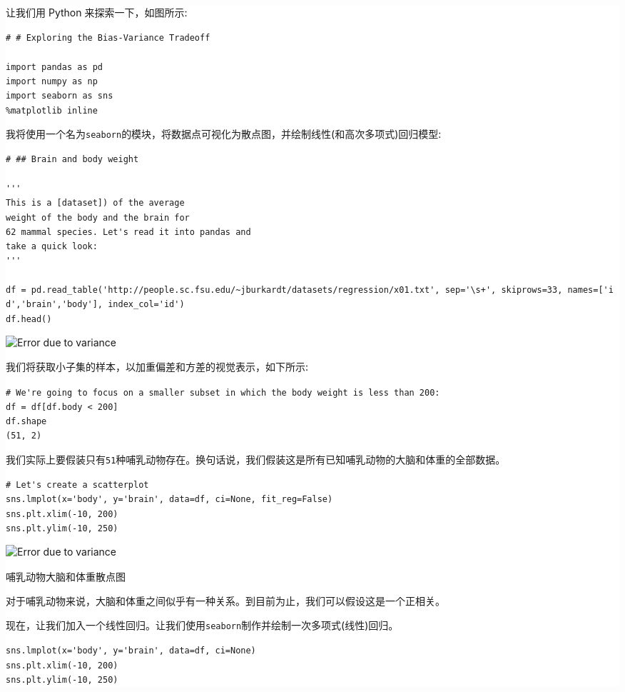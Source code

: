 让我们用 Python 来探索一下，如图所示:

```
# # Exploring the Bias-Variance Tradeoff

import pandas as pd
import numpy as np
import seaborn as sns
%matplotlib inline
```

我将使用一个名为`seaborn`的模块，将数据点可视化为散点图，并绘制线性(和高次多项式)回归模型:

```
# ## Brain and body weight

'''
This is a [dataset]) of the average 
weight of the body and the brain for 
62 mammal species. Let's read it into pandas and 
take a quick look:
'''

df = pd.read_table('http://people.sc.fsu.edu/~jburkardt/datasets/regression/x01.txt', sep='\s+', skiprows=33, names=['id','brain','body'], index_col='id')
df.head()
```

![Error due to variance](graphics/B05260_012_f3.jpg)

我们将获取小子集的样本，以加重偏差和方差的视觉表示，如下所示:

```
# We're going to focus on a smaller subset in which the body weight is less than 200:
df = df[df.body < 200]
df.shape
(51, 2)
```

我们实际上要假装只有`51`种哺乳动物存在。换句话说，我们假装这是所有已知哺乳动物的大脑和体重的全部数据。

```
# Let's create a scatterplot
sns.lmplot(x='body', y='brain', data=df, ci=None, fit_reg=False)
sns.plt.xlim(-10, 200)
sns.plt.ylim(-10, 250)
```

![Error due to variance](graphics/B05260_12_02.jpg)

哺乳动物大脑和体重散点图

对于哺乳动物来说，大脑和体重之间似乎有一种关系。到目前为止，我们可以假设这是一个正相关。

现在，让我们加入一个线性回归。让我们使用`seaborn`制作并绘制一次多项式(线性)回归。

```
sns.lmplot(x='body', y='brain', data=df, ci=None)
sns.plt.xlim(-10, 200)
sns.plt.ylim(-10, 250)
```
